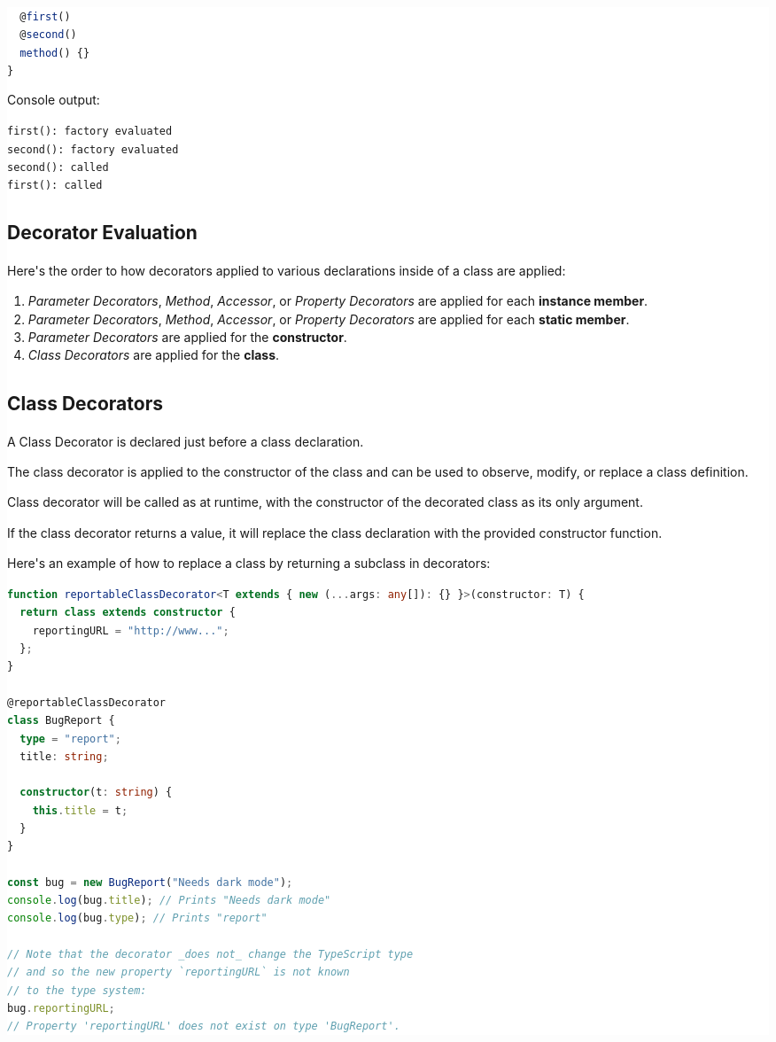 ```ts
  @first()
  @second()
  method() {}
}
```

Console output:
```
first(): factory evaluated
second(): factory evaluated
second(): called
first(): called
```

## Decorator Evaluation

Here's the order to how decorators applied to various declarations inside of a class are applied:

1. *Parameter Decorators*, *Method*, *Accessor*, or *Property Decorators* are applied for each **instance member**.
1. *Parameter Decorators*, *Method*, *Accessor*, or *Property Decorators* are applied for each **static member**.
1. *Parameter Decorators* are applied for the **constructor**.
1. *Class Decorators* are applied for the **class**.


## Class Decorators

A Class Decorator is declared just before a class declaration.

The class decorator is applied to the constructor of the class and can be used to observe, modify, or replace a class definition.

Class decorator will be called as at runtime, with the constructor of the decorated class as its only argument.

If the class decorator returns a value, it will replace the class declaration with the provided constructor function.

Here's an example of how to replace a class by returning a subclass in decorators:
```ts
function reportableClassDecorator<T extends { new (...args: any[]): {} }>(constructor: T) {
  return class extends constructor {
    reportingURL = "http://www...";
  };
}

@reportableClassDecorator
class BugReport {
  type = "report";
  title: string;

  constructor(t: string) {
    this.title = t;
  }
}

const bug = new BugReport("Needs dark mode");
console.log(bug.title); // Prints "Needs dark mode"
console.log(bug.type); // Prints "report"

// Note that the decorator _does not_ change the TypeScript type
// and so the new property `reportingURL` is not known
// to the type system:
bug.reportingURL;
// Property 'reportingURL' does not exist on type 'BugReport'.
```